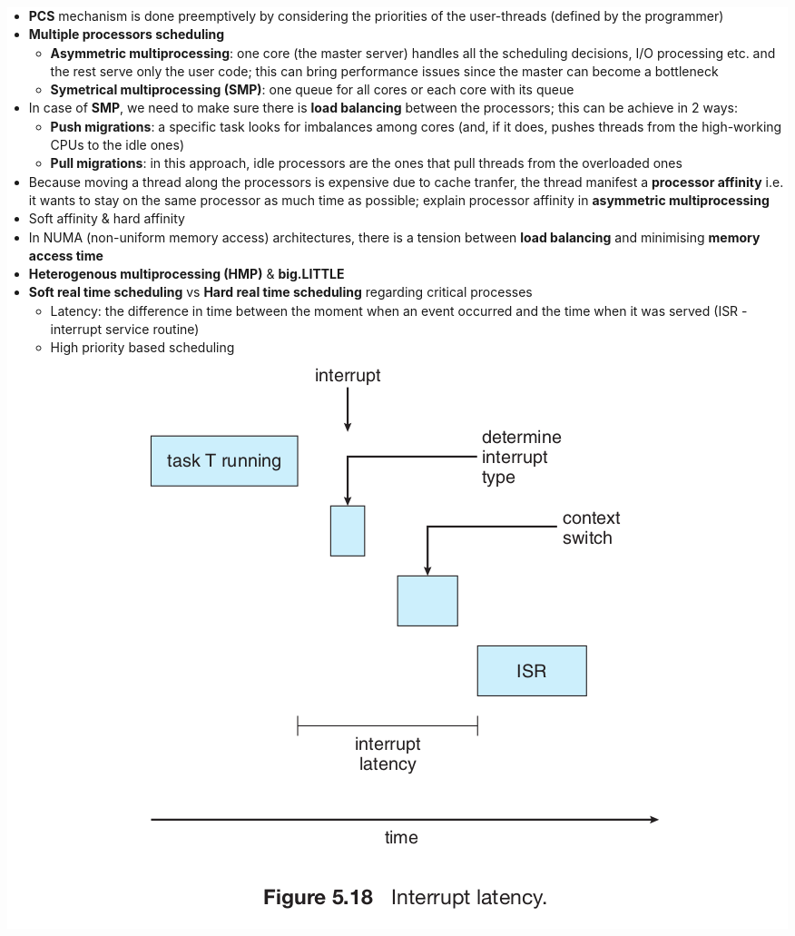 - **PCS** mechanism is done preemptively by considering the priorities of the user-threads (defined by the programmer)
- **Multiple processors scheduling**
  - **Asymmetric multiprocessing**: one core (the master server) handles all the scheduling decisions, I/O processing etc. and the rest serve only the user code; this can bring performance issues since the master can become a bottleneck
  - **Symetrical multiprocessing (SMP)**: one queue for all cores or each core with its queue
- In case of **SMP**, we need to make sure there is **load balancing** between the processors; this can be achieve in 2 ways:
  - **Push migrations**: a specific task looks for imbalances among cores (and, if it does, pushes threads from the high-working CPUs to the idle ones)
  - **Pull migrations**: in this approach, idle processors are the ones that pull threads from the overloaded ones
- Because moving a thread along the processors is expensive due to cache tranfer, the thread manifest a **processor affinity** i.e. it wants to stay on the same processor as much time as possible; explain processor affinity in **asymmetric multiprocessing**
- Soft affinity & hard affinity
- In NUMA (non-uniform memory access) architectures, there is a tension between **load balancing** and minimising **memory access time**
- **Heterogenous multiprocessing (HMP)** & **big.LITTLE**
- **Soft real time scheduling** vs **Hard real time scheduling** regarding critical processes
  - Latency: the difference in time between the moment when an event occurred and the time when it was served (ISR - interrupt service routine)
  - High priority based scheduling
![](./images/interrupt_latency.png)